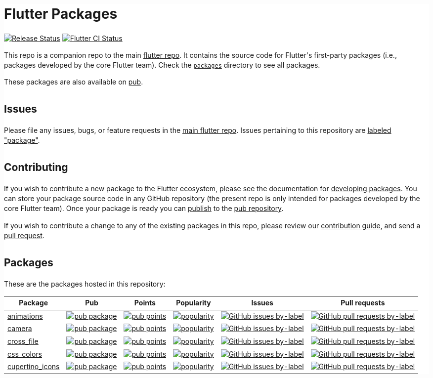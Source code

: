 # Flutter Packages

[![Release Status](https://github.com/flutter/packages/actions/workflows/release.yml/badge.svg)](https://github.com/flutter/packages/actions/workflows/release.yml)
[![Flutter CI Status](https://flutter-dashboard.appspot.com/api/public/build-status-badge?repo=packages)](https://flutter-dashboard.appspot.com/#/build?repo=packages)

This repo is a companion repo to the main [flutter repo](
https://github.com/flutter/flutter). It contains the source code for Flutter's
first-party packages (i.e., packages developed by the core Flutter team).
Check the [`packages`](./packages) directory to see all packages.

These packages are also available on [pub](https://pub.dev/flutter/packages).

## Issues

Please file any issues, bugs, or feature requests in the [main flutter
repo](https://github.com/flutter/flutter/issues/new/choose).
Issues pertaining to this repository are [labeled
"package"](https://github.com/flutter/flutter/issues?q=is%3Aopen+is%3Aissue+label%3Apackage).

## Contributing

If you wish to contribute a new package to the Flutter ecosystem, please
see the documentation for [developing packages](https://flutter.dev/to/develop-packages). You can store
your package source code in any GitHub repository (the present repo is only
intended for packages developed by the core Flutter team). Once your package
is ready you can [publish](https://flutter.dev/to/develop-packages#publish)
to the [pub repository](https://pub.dev/).

If you wish to contribute a change to any of the existing packages in this repo,
please review our [contribution guide](https://github.com/flutter/packages/blob/main/CONTRIBUTING.md),
and send a [pull request](https://github.com/flutter/packages/pulls).

## Packages

These are the packages hosted in this repository:

| Package | Pub | Points | Popularity | Issues | Pull requests |
|---------|-----|--------|------------|--------|---------------|
| [animations](./packages/animations/) | [![pub package](https://img.shields.io/pub/v/animations.svg)](https://pub.dev/packages/animations) | [![pub points](https://img.shields.io/pub/points/animations)](https://pub.dev/packages/animations/score) | [![popularity](https://img.shields.io/pub/popularity/animations)](https://pub.dev/packages/animations/score) | [![GitHub issues by-label](https://img.shields.io/github/issues/flutter/flutter/p%3A%20animations?label=)](https://github.com/flutter/flutter/labels/p%3A%20animations) | [![GitHub pull requests by-label](https://img.shields.io/github/issues-pr/flutter/packages/p%3A%20animations?label=)](https://github.com/flutter/packages/labels/p%3A%20animations) |
| [camera](./packages/camera/) | [![pub package](https://img.shields.io/pub/v/camera.svg)](https://pub.dev/packages/camera) | [![pub points](https://img.shields.io/pub/points/camera)](https://pub.dev/packages/camera/score) | [![popularity](https://img.shields.io/pub/popularity/camera)](https://pub.dev/packages/camera/score) | [![GitHub issues by-label](https://img.shields.io/github/issues/flutter/flutter/p%3A%20camera?label=)](https://github.com/flutter/flutter/labels/p%3A%20camera) | [![GitHub pull requests by-label](https://img.shields.io/github/issues-pr/flutter/packages/p%3A%20camera?label=)](https://github.com/flutter/packages/labels/p%3A%20camera) |
| [cross\_file](./packages/cross_file/) | [![pub package](https://img.shields.io/pub/v/cross_file.svg)](https://pub.dev/packages/cross_file) | [![pub points](https://img.shields.io/pub/points/cross_file)](https://pub.dev/packages/cross_file/score) | [![popularity](https://img.shields.io/pub/popularity/cross_file)](https://pub.dev/packages/cross_file/score) | [![GitHub issues by-label](https://img.shields.io/github/issues/flutter/flutter/p%3A%20cross_file?label=)](https://github.com/flutter/flutter/labels/p%3A%20cross_file) | [![GitHub pull requests by-label](https://img.shields.io/github/issues-pr/flutter/packages/p%3A%20cross_file?label=)](https://github.com/flutter/packages/labels/p%3A%20cross_file) |
| [css\_colors](./packages/css_colors/) | [![pub package](https://img.shields.io/pub/v/css_colors.svg)](https://pub.dev/packages/css_colors) | [![pub points](https://img.shields.io/pub/points/css_colors)](https://pub.dev/packages/css_colors/score) | [![popularity](https://img.shields.io/pub/popularity/css_colors)](https://pub.dev/packages/css_colors/score) | [![GitHub issues by-label](https://img.shields.io/github/issues/flutter/flutter/p%3A%20css_colors?label=)](https://github.com/flutter/flutter/labels/p%3A%20css_colors) | [![GitHub pull requests by-label](https://img.shields.io/github/issues-pr/flutter/packages/p%3A%20css_colors?label=)](https://github.com/flutter/packages/labels/p%3A%20css_colors) |
| [cupertino\_icons](./third_party/packages/cupertino_icons/) | [![pub package](https://img.shields.io/pub/v/cupertino_icons.svg)](https://pub.dev/packages/cupertino_icons) | [![pub points](https://img.shields.io/pub/points/cupertino_icons)](https://pub.dev/packages/cupertino_icons/score) | [![popularity](https://img.shields.io/pub/popularity/cupertino_icons)](https://pub.dev/packages/cupertino_icons/score) | [![GitHub issues by-label](https://img.shields.io/github/issues/flutter/flutter/p%3A%20cupertino_icons?label=)](https://github.com/flutter/flutter/labels/p%3A%20cupertino_icons) | [![GitHub pull requests by-label](https://img.shields.io/github/issues-pr/flutter/packages/p%3A%20cupertino_icons?label=)](https://github.com/flutter/packages/labels/p%3A%20cupertino_icons) |